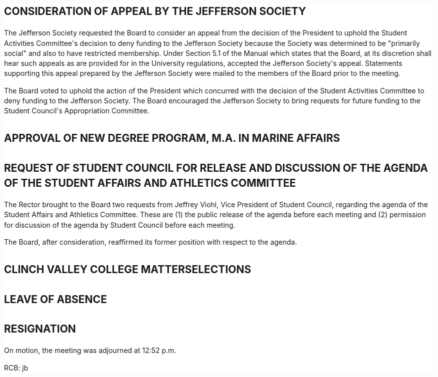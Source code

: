 CONSIDERATION OF APPEAL BY THE JEFFERSON SOCIETY
------------------------------------------------

The Jefferson Society requested the Board to consider an appeal from the decision of the President to uphold the Student Activities Committee's decision to deny funding to the Jefferson Society because the Society was determined to be "primarily social" and also to have restricted membership. Under Section 5.1 of the Manual which states that the Board, at its discretion shall hear such appeals as are provided for in the University regulations, accepted the Jefferson Society's appeal. Statements supporting this appeal prepared by the Jefferson Society were mailed to the members of the Board prior to the meeting.

The Board voted to uphold the action of the President which concurred with the decision of the Student Activities Committee to deny funding to the Jefferson Society. The Board encouraged the Jefferson Society to bring requests for future funding to the Student Council's Appropriation Committee.

APPROVAL OF NEW DEGREE PROGRAM, M.A. IN MARINE AFFAIRS
------------------------------------------------------

REQUEST OF STUDENT COUNCIL FOR RELEASE AND DISCUSSION OF THE AGENDA OF THE STUDENT AFFAIRS AND ATHLETICS COMMITTEE
------------------------------------------------------------------------------------------------------------------

The Rector brought to the Board two requests from Jeffrey Viohl, Vice President of Student Council, regarding the agenda of the Student Affairs and Athletics Committee. These are (1) the public release of the agenda before each meeting and (2) permission for discussion of the agenda by Student Council before each meeting.

The Board, after consideration, reaffirmed its former position with respect to the agenda.

CLINCH VALLEY COLLEGE MATTERSELECTIONS
--------------------------------------

LEAVE OF ABSENCE
----------------

RESIGNATION
-----------

On motion, the meeting was adjourned at 12:52 p.m.

RCB: jb